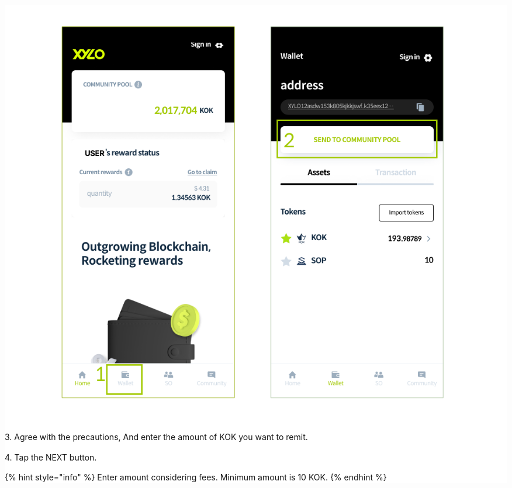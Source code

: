 <figure><img src=".gitbook/assets/gitbook_image6.png" alt=""><figcaption></figcaption></figure>

3\. Agree with the precautions, And enter the amount of KOK you want to remit.

4\. Tap the NEXT button.&#x20;

{% hint style="info" %}
Enter amount considering fees. Minimum amount is 10 KOK.
{% endhint %}
